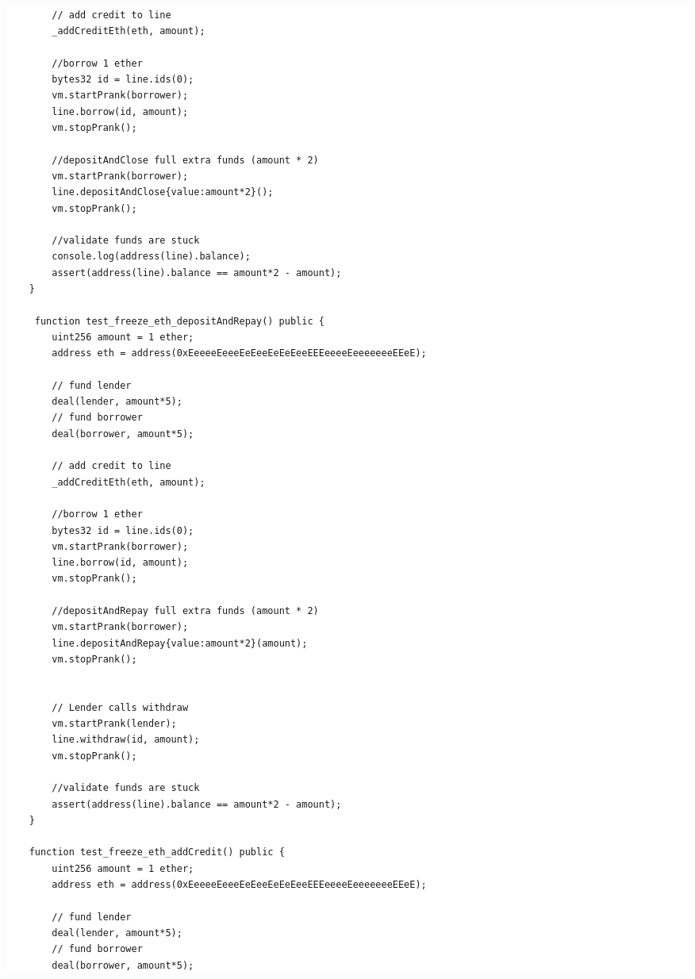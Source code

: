             // add credit to line
            _addCreditEth(eth, amount);
    
            //borrow 1 ether
            bytes32 id = line.ids(0);
            vm.startPrank(borrower);
            line.borrow(id, amount);
            vm.stopPrank();
            
            //depositAndClose full extra funds (amount * 2)
            vm.startPrank(borrower);
            line.depositAndClose{value:amount*2}();
            vm.stopPrank();
    
            //validate funds are stuck
            console.log(address(line).balance);
            assert(address(line).balance == amount*2 - amount);
        }
    
         function test_freeze_eth_depositAndRepay() public {
            uint256 amount = 1 ether;
            address eth = address(0xEeeeeEeeeEeEeeEeEeEeeEEEeeeeEeeeeeeeEEeE);
    
            // fund lender
            deal(lender, amount*5);
            // fund borrower
            deal(borrower, amount*5);
    
            // add credit to line
            _addCreditEth(eth, amount);
    
            //borrow 1 ether
            bytes32 id = line.ids(0);
            vm.startPrank(borrower);
            line.borrow(id, amount);
            vm.stopPrank();
            
            //depositAndRepay full extra funds (amount * 2)
            vm.startPrank(borrower);
            line.depositAndRepay{value:amount*2}(amount);
            vm.stopPrank();
    
    
            // Lender calls withdraw 
            vm.startPrank(lender);
            line.withdraw(id, amount);
            vm.stopPrank();
    
            //validate funds are stuck
            assert(address(line).balance == amount*2 - amount);
        }
    
        function test_freeze_eth_addCredit() public {
            uint256 amount = 1 ether;
            address eth = address(0xEeeeeEeeeEeEeeEeEeEeeEEEeeeeEeeeeeeeEEeE);
    
            // fund lender
            deal(lender, amount*5);
            // fund borrower
            deal(borrower, amount*5);
    